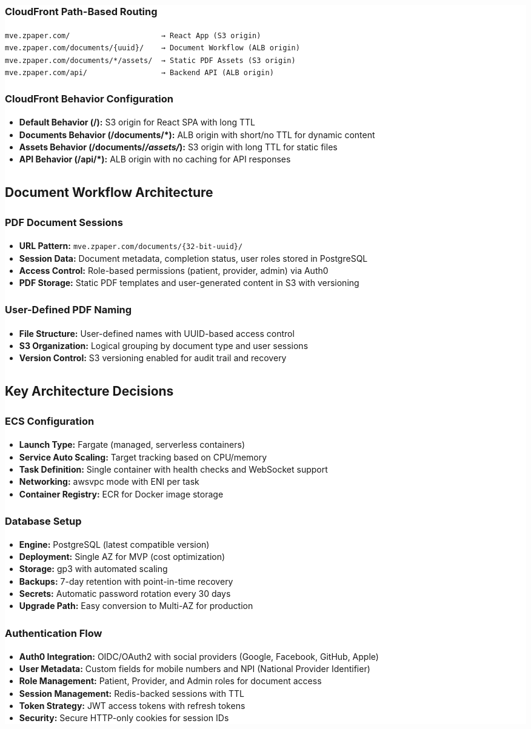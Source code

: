 ### CloudFront Path-Based Routing
```
mve.zpaper.com/                     → React App (S3 origin)
mve.zpaper.com/documents/{uuid}/    → Document Workflow (ALB origin) 
mve.zpaper.com/documents/*/assets/  → Static PDF Assets (S3 origin)
mve.zpaper.com/api/                 → Backend API (ALB origin)
```

### CloudFront Behavior Configuration
- **Default Behavior (/):** S3 origin for React SPA with long TTL
- **Documents Behavior (/documents/*):** ALB origin with short/no TTL for dynamic content
- **Assets Behavior (/documents/*/assets/*):** S3 origin with long TTL for static files
- **API Behavior (/api/*):** ALB origin with no caching for API responses

## Document Workflow Architecture

### PDF Document Sessions
- **URL Pattern:** `mve.zpaper.com/documents/{32-bit-uuid}/`
- **Session Data:** Document metadata, completion status, user roles stored in PostgreSQL
- **Access Control:** Role-based permissions (patient, provider, admin) via Auth0
- **PDF Storage:** Static PDF templates and user-generated content in S3 with versioning

### User-Defined PDF Naming
- **File Structure:** User-defined names with UUID-based access control
- **S3 Organization:** Logical grouping by document type and user sessions
- **Version Control:** S3 versioning enabled for audit trail and recovery

## Key Architecture Decisions
### ECS Configuration
- **Launch Type:** Fargate (managed, serverless containers)
- **Service Auto Scaling:** Target tracking based on CPU/memory
- **Task Definition:** Single container with health checks and WebSocket support
- **Networking:** awsvpc mode with ENI per task
- **Container Registry:** ECR for Docker image storage

### Database Setup
- **Engine:** PostgreSQL (latest compatible version)
- **Deployment:** Single AZ for MVP (cost optimization)
- **Storage:** gp3 with automated scaling
- **Backups:** 7-day retention with point-in-time recovery
- **Secrets:** Automatic password rotation every 30 days
- **Upgrade Path:** Easy conversion to Multi-AZ for production

### Authentication Flow
- **Auth0 Integration:** OIDC/OAuth2 with social providers (Google, Facebook, GitHub, Apple)
- **User Metadata:** Custom fields for mobile numbers and NPI (National Provider Identifier)
- **Role Management:** Patient, Provider, and Admin roles for document access
- **Session Management:** Redis-backed sessions with TTL
- **Token Strategy:** JWT access tokens with refresh tokens
- **Security:** Secure HTTP-only cookies for session IDs
